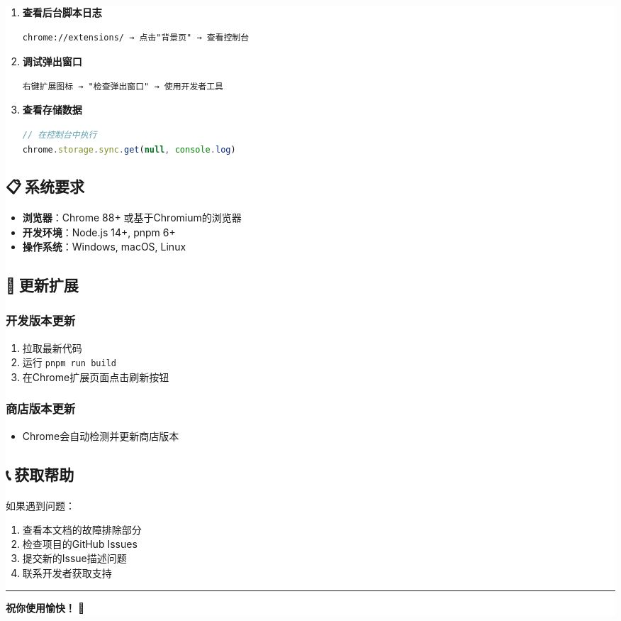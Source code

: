 1. **查看后台脚本日志**
   ```
   chrome://extensions/ → 点击"背景页" → 查看控制台
   ```

2. **调试弹出窗口**
   ```
   右键扩展图标 → "检查弹出窗口" → 使用开发者工具
   ```

3. **查看存储数据**
   ```javascript
   // 在控制台中执行
   chrome.storage.sync.get(null, console.log)
   ```

## 📋 系统要求

- **浏览器**：Chrome 88+ 或基于Chromium的浏览器
- **开发环境**：Node.js 14+, pnpm 6+
- **操作系统**：Windows, macOS, Linux

## 🔄 更新扩展

### 开发版本更新
1. 拉取最新代码
2. 运行 `pnpm run build`
3. 在Chrome扩展页面点击刷新按钮

### 商店版本更新
- Chrome会自动检测并更新商店版本

## 📞 获取帮助

如果遇到问题：
1. 查看本文档的故障排除部分
2. 检查项目的GitHub Issues
3. 提交新的Issue描述问题
4. 联系开发者获取支持

---

**祝你使用愉快！** 🎉